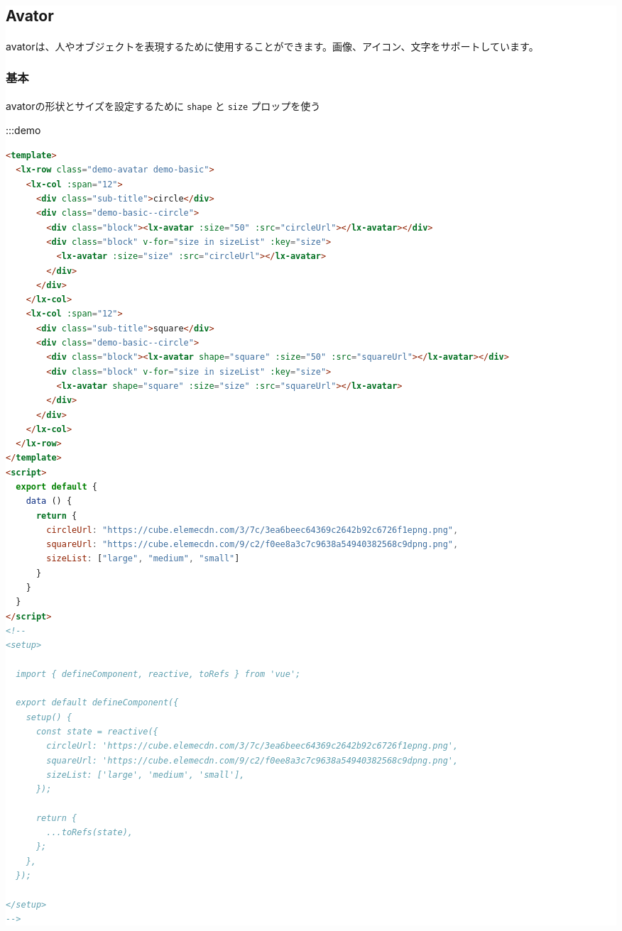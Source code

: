 ## Avator

avatorは、人やオブジェクトを表現するために使用することができます。画像、アイコン、文字をサポートしています。

### 基本

avatorの形状とサイズを設定するために `shape` と `size` プロップを使う

:::demo
```html
<template>
  <lx-row class="demo-avatar demo-basic">
    <lx-col :span="12">
      <div class="sub-title">circle</div>
      <div class="demo-basic--circle">
        <div class="block"><lx-avatar :size="50" :src="circleUrl"></lx-avatar></div>
        <div class="block" v-for="size in sizeList" :key="size">
          <lx-avatar :size="size" :src="circleUrl"></lx-avatar>
        </div>
      </div>
    </lx-col>  
    <lx-col :span="12">
      <div class="sub-title">square</div>
      <div class="demo-basic--circle">
        <div class="block"><lx-avatar shape="square" :size="50" :src="squareUrl"></lx-avatar></div>
        <div class="block" v-for="size in sizeList" :key="size">
          <lx-avatar shape="square" :size="size" :src="squareUrl"></lx-avatar>
        </div>
      </div>
    </lx-col> 
  </lx-row>
</template>
<script>
  export default {
    data () {
      return {
        circleUrl: "https://cube.elemecdn.com/3/7c/3ea6beec64369c2642b92c6726f1epng.png",
        squareUrl: "https://cube.elemecdn.com/9/c2/f0ee8a3c7c9638a54940382568c9dpng.png",
        sizeList: ["large", "medium", "small"]
      }
    }
  }
</script>
<!--
<setup>

  import { defineComponent, reactive, toRefs } from 'vue';

  export default defineComponent({
    setup() {
      const state = reactive({
        circleUrl: 'https://cube.elemecdn.com/3/7c/3ea6beec64369c2642b92c6726f1epng.png',
        squareUrl: 'https://cube.elemecdn.com/9/c2/f0ee8a3c7c9638a54940382568c9dpng.png',
        sizeList: ['large', 'medium', 'small'],
      });

      return {
        ...toRefs(state),
      };
    },
  });

</setup>
-->
```